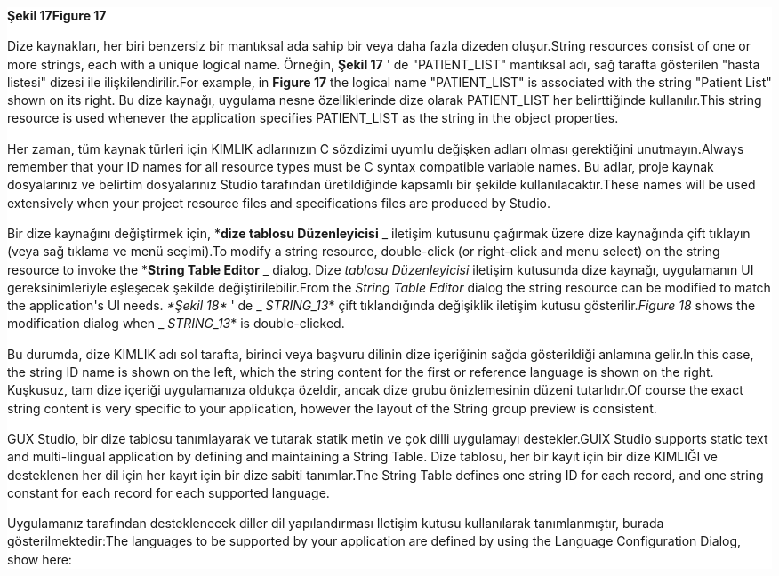 <span data-ttu-id="a21c8-291">**Şekil 17**</span><span class="sxs-lookup"><span data-stu-id="a21c8-291">**Figure 17**</span></span>

<span data-ttu-id="a21c8-292">Dize kaynakları, her biri benzersiz bir mantıksal ada sahip bir veya daha fazla dizeden oluşur.</span><span class="sxs-lookup"><span data-stu-id="a21c8-292">String resources consist of one or more strings, each with a unique logical name.</span></span> <span data-ttu-id="a21c8-293">Örneğin, **Şekil 17** ' de "PATIENT_LIST" mantıksal adı, sağ tarafta gösterilen "hasta listesi" dizesi ile ilişkilendirilir.</span><span class="sxs-lookup"><span data-stu-id="a21c8-293">For example, in **Figure 17** the logical name "PATIENT_LIST" is associated with the string "Patient List" shown on its right.</span></span> <span data-ttu-id="a21c8-294">Bu dize kaynağı, uygulama nesne özelliklerinde dize olarak PATIENT_LIST her belirttiğinde kullanılır.</span><span class="sxs-lookup"><span data-stu-id="a21c8-294">This string resource is used whenever the application specifies PATIENT_LIST as the string in the object properties.</span></span>

<span data-ttu-id="a21c8-295">Her zaman, tüm kaynak türleri için KIMLIK adlarınızın C sözdizimi uyumlu değişken adları olması gerektiğini unutmayın.</span><span class="sxs-lookup"><span data-stu-id="a21c8-295">Always remember that your ID names for all resource types must be C syntax compatible variable names.</span></span> <span data-ttu-id="a21c8-296">Bu adlar, proje kaynak dosyalarınız ve belirtim dosyalarınız Studio tarafından üretildiğinde kapsamlı bir şekilde kullanılacaktır.</span><span class="sxs-lookup"><span data-stu-id="a21c8-296">These names will be used extensively when your project resource files and specifications files are produced by Studio.</span></span>

<span data-ttu-id="a21c8-297">Bir dize kaynağını değiştirmek için, \***dize tablosu Düzenleyicisi** _ iletişim kutusunu çağırmak üzere dize kaynağında çift tıklayın (veya sağ tıklama ve menü seçimi).</span><span class="sxs-lookup"><span data-stu-id="a21c8-297">To modify a string resource, double-click (or right-click and menu select) on the string resource to invoke the \***String Table Editor** _ dialog.</span></span> <span data-ttu-id="a21c8-298">Dize _*_tablosu Düzenleyicisi_*_ iletişim kutusunda dize kaynağı, uygulamanın UI gereksinimleriyle eşleşecek şekilde değiştirilebilir.</span><span class="sxs-lookup"><span data-stu-id="a21c8-298">From the _*_String Table Editor_*_ dialog the string resource can be modified to match the application's UI needs.</span></span> <span data-ttu-id="a21c8-299">_\*_Şekil 18_*_ ' de _ *STRING_13** çift tıklandığında değişiklik iletişim kutusu gösterilir.</span><span class="sxs-lookup"><span data-stu-id="a21c8-299">_*_Figure 18_*_ shows the modification dialog when _ *STRING_13*\* is double-clicked.</span></span>

<span data-ttu-id="a21c8-300">Bu durumda, dize KIMLIK adı sol tarafta, birinci veya başvuru dilinin dize içeriğinin sağda gösterildiği anlamına gelir.</span><span class="sxs-lookup"><span data-stu-id="a21c8-300">In this case, the string ID name is shown on the left, which the string content for the first or reference language is shown on the right.</span></span> <span data-ttu-id="a21c8-301">Kuşkusuz, tam dize içeriği uygulamanıza oldukça özeldir, ancak dize grubu önizlemesinin düzeni tutarlıdır.</span><span class="sxs-lookup"><span data-stu-id="a21c8-301">Of course the exact string content is very specific to your application, however the layout of the String group preview is consistent.</span></span>

<span data-ttu-id="a21c8-302">GUX Studio, bir dize tablosu tanımlayarak ve tutarak statik metin ve çok dilli uygulamayı destekler.</span><span class="sxs-lookup"><span data-stu-id="a21c8-302">GUIX Studio supports static text and multi-lingual application by defining and maintaining a String Table.</span></span> <span data-ttu-id="a21c8-303">Dize tablosu, her bir kayıt için bir dize KIMLIĞI ve desteklenen her dil için her kayıt için bir dize sabiti tanımlar.</span><span class="sxs-lookup"><span data-stu-id="a21c8-303">The String Table defines one string ID for each record, and one string constant for each record for each supported language.</span></span>

<span data-ttu-id="a21c8-304">Uygulamanız tarafından desteklenecek diller dil yapılandırması Iletişim kutusu kullanılarak tanımlanmıştır, burada gösterilmektedir:</span><span class="sxs-lookup"><span data-stu-id="a21c8-304">The languages to be supported by your application are defined by using the Language Configuration Dialog, show here:</span></span>
